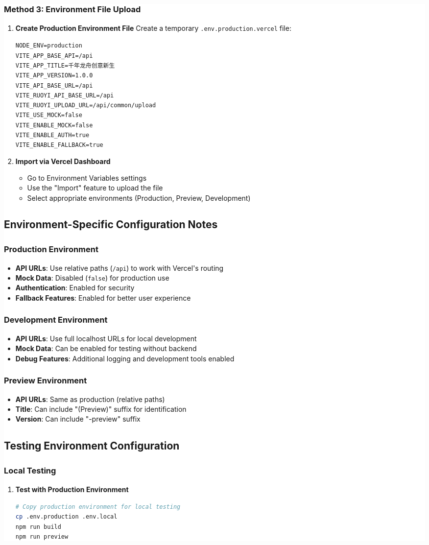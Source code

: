 ### Method 3: Environment File Upload

1. **Create Production Environment File**
   Create a temporary `.env.production.vercel` file:
   ```env
   NODE_ENV=production
   VITE_APP_BASE_API=/api
   VITE_APP_TITLE=千年龙舟创意新生
   VITE_APP_VERSION=1.0.0
   VITE_API_BASE_URL=/api
   VITE_RUOYI_API_BASE_URL=/api
   VITE_RUOYI_UPLOAD_URL=/api/common/upload
   VITE_USE_MOCK=false
   VITE_ENABLE_MOCK=false
   VITE_ENABLE_AUTH=true
   VITE_ENABLE_FALLBACK=true
   ```

2. **Import via Vercel Dashboard**
   - Go to Environment Variables settings
   - Use the "Import" feature to upload the file
   - Select appropriate environments (Production, Preview, Development)

## Environment-Specific Configuration Notes

### Production Environment
- **API URLs**: Use relative paths (`/api`) to work with Vercel's routing
- **Mock Data**: Disabled (`false`) for production use
- **Authentication**: Enabled for security
- **Fallback Features**: Enabled for better user experience

### Development Environment
- **API URLs**: Use full localhost URLs for local development
- **Mock Data**: Can be enabled for testing without backend
- **Debug Features**: Additional logging and development tools enabled

### Preview Environment
- **API URLs**: Same as production (relative paths)
- **Title**: Can include "(Preview)" suffix for identification
- **Version**: Can include "-preview" suffix

## Testing Environment Configuration

### Local Testing
1. **Test with Production Environment**
   ```bash
   # Copy production environment for local testing
   cp .env.production .env.local
   npm run build
   npm run preview
   ```
